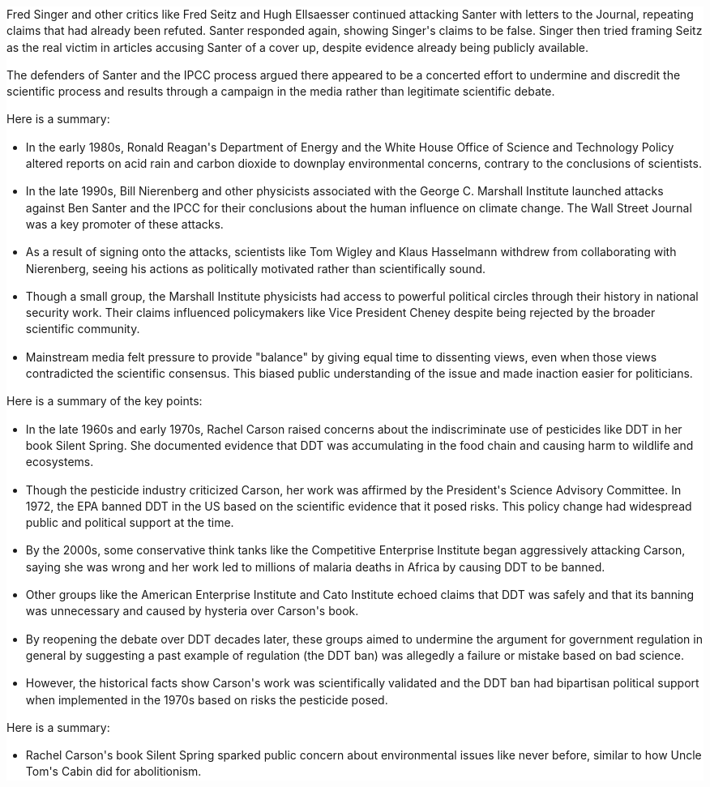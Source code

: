 Fred Singer and other critics like Fred Seitz and Hugh Ellsaesser continued attacking Santer with letters to the Journal, repeating claims that had already been refuted. Santer responded again, showing Singer's claims to be false. Singer then tried framing Seitz as the real victim in articles accusing Santer of a cover up, despite evidence already being publicly available. 

The defenders of Santer and the IPCC process argued there appeared to be a concerted effort to undermine and discredit the scientific process and results through a campaign in the media rather than legitimate scientific debate.

 Here is a summary:

- In the early 1980s, Ronald Reagan's Department of Energy and the White House Office of Science and Technology Policy altered reports on acid rain and carbon dioxide to downplay environmental concerns, contrary to the conclusions of scientists. 

- In the late 1990s, Bill Nierenberg and other physicists associated with the George C. Marshall Institute launched attacks against Ben Santer and the IPCC for their conclusions about the human influence on climate change. The Wall Street Journal was a key promoter of these attacks.

- As a result of signing onto the attacks, scientists like Tom Wigley and Klaus Hasselmann withdrew from collaborating with Nierenberg, seeing his actions as politically motivated rather than scientifically sound. 

- Though a small group, the Marshall Institute physicists had access to powerful political circles through their history in national security work. Their claims influenced policymakers like Vice President Cheney despite being rejected by the broader scientific community.

- Mainstream media felt pressure to provide "balance" by giving equal time to dissenting views, even when those views contradicted the scientific consensus. This biased public understanding of the issue and made inaction easier for politicians.

 Here is a summary of the key points:

- In the late 1960s and early 1970s, Rachel Carson raised concerns about the indiscriminate use of pesticides like DDT in her book Silent Spring. She documented evidence that DDT was accumulating in the food chain and causing harm to wildlife and ecosystems. 

- Though the pesticide industry criticized Carson, her work was affirmed by the President's Science Advisory Committee. In 1972, the EPA banned DDT in the US based on the scientific evidence that it posed risks. This policy change had widespread public and political support at the time.

- By the 2000s, some conservative think tanks like the Competitive Enterprise Institute began aggressively attacking Carson, saying she was wrong and her work led to millions of malaria deaths in Africa by causing DDT to be banned. 

- Other groups like the American Enterprise Institute and Cato Institute echoed claims that DDT was safely and that its banning was unnecessary and caused by hysteria over Carson's book. 

- By reopening the debate over DDT decades later, these groups aimed to undermine the argument for government regulation in general by suggesting a past example of regulation (the DDT ban) was allegedly a failure or mistake based on bad science.

- However, the historical facts show Carson's work was scientifically validated and the DDT ban had bipartisan political support when implemented in the 1970s based on risks the pesticide posed.

 Here is a summary:

- Rachel Carson's book Silent Spring sparked public concern about environmental issues like never before, similar to how Uncle Tom's Cabin did for abolitionism. 
